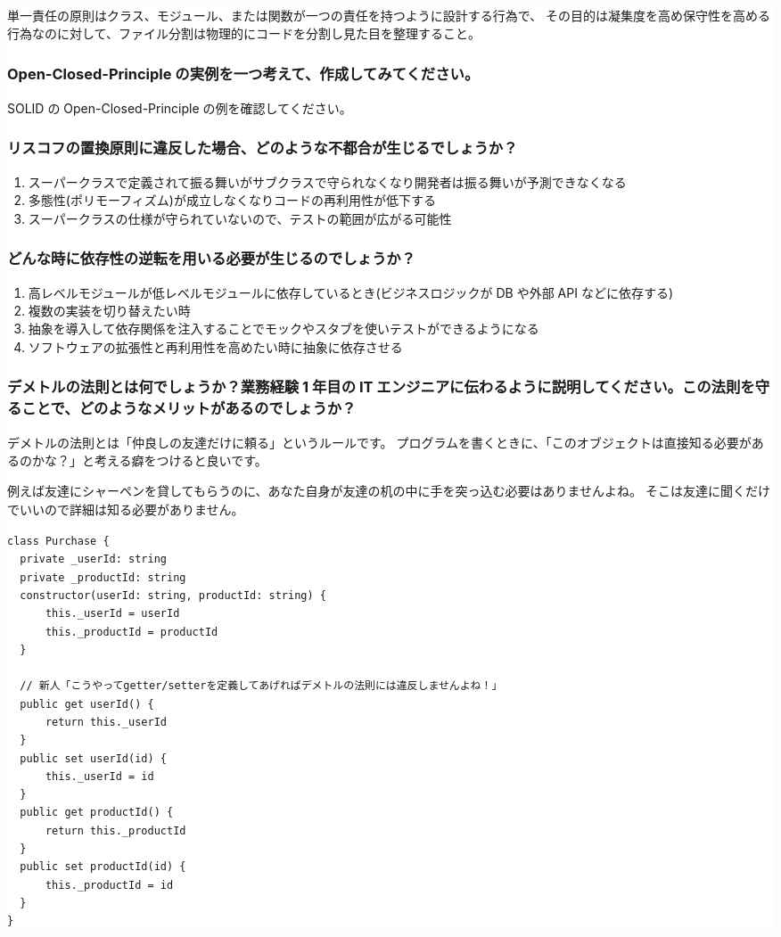 単一責任の原則はクラス、モジュール、または関数が一つの責任を持つように設計する行為で、
その目的は凝集度を高め保守性を高める行為なのに対して、ファイル分割は物理的にコードを分割し見た目を整理すること。

### Open-Closed-Principle の実例を一つ考えて、作成してみてください。

SOLID の Open-Closed-Principle の例を確認してください。

### リスコフの置換原則に違反した場合、どのような不都合が生じるでしょうか？

1. スーパークラスで定義されて振る舞いがサブクラスで守られなくなり開発者は振る舞いが予測できなくなる
2. 多態性(ポリモーフィズム)が成立しなくなりコードの再利用性が低下する
3. スーパークラスの仕様が守られていないので、テストの範囲が広がる可能性

### どんな時に依存性の逆転を用いる必要が生じるのでしょうか？

1. 高レベルモジュールが低レベルモジュールに依存しているとき(ビジネスロジックが DB や外部 API などに依存する)
2. 複数の実装を切り替えたい時
3. 抽象を導入して依存関係を注入することでモックやスタブを使いテストができるようになる
4. ソフトウェアの拡張性と再利用性を高めたい時に抽象に依存させる

### デメトルの法則とは何でしょうか？業務経験 1 年目の IT エンジニアに伝わるように説明してください。この法則を守ることで、どのようなメリットがあるのでしょうか？

デメトルの法則とは「仲良しの友達だけに頼る」というルールです。
プログラムを書くときに、「このオブジェクトは直接知る必要があるのかな？」と考える癖をつけると良いです。

例えば友達にシャーペンを貸してもらうのに、あなた自身が友達の机の中に手を突っ込む必要はありませんよね。
そこは友達に聞くだけでいいので詳細は知る必要がありません。

```
class Purchase {
  private _userId: string
  private _productId: string
  constructor(userId: string, productId: string) {
      this._userId = userId
      this._productId = productId
  }

  // 新人「こうやってgetter/setterを定義してあげればデメトルの法則には違反しませんよね！」
  public get userId() {
      return this._userId
  }
  public set userId(id) {
      this._userId = id
  }
  public get productId() {
      return this._productId
  }
  public set productId(id) {
      this._productId = id
  }
}
```
